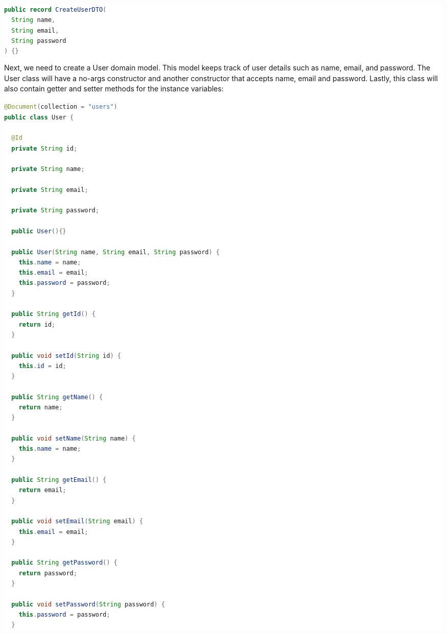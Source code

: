 ```java
public record CreateUserDTO(
  String name,
  String email,
  String password
) {}
```

Next, we need to create a User domain model. This model keeps track of user details such as name, email, and password. The User class will have a no-args constructor and another constructor that accepts name, email and password. Lastly, this class will also contain getter and setter methods for the instance variables:

```java
@Document(collection = "users")
public class User {

  @Id
  private String id;

  private String name;

  private String email;

  private String password;

  public User(){}

  public User(String name, String email, String password) {
    this.name = name;
    this.email = email;
    this.password = password;
  }

  public String getId() {
    return id;
  }

  public void setId(String id) {
    this.id = id;
  }

  public String getName() {
    return name;
  }

  public void setName(String name) {
    this.name = name;
  }

  public String getEmail() {
    return email;
  }

  public void setEmail(String email) {
    this.email = email;
  }

  public String getPassword() {
    return password;
  }

  public void setPassword(String password) {
    this.password = password;
  }
```